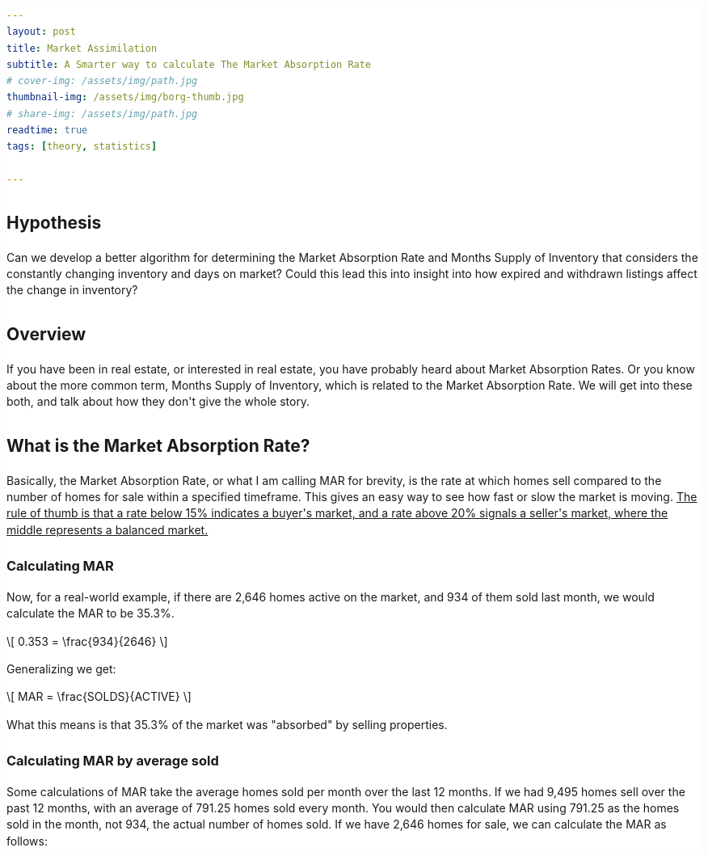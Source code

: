 ```yaml
---
layout: post
title: Market Assimilation
subtitle: A Smarter way to calculate The Market Absorption Rate
# cover-img: /assets/img/path.jpg
thumbnail-img: /assets/img/borg-thumb.jpg
# share-img: /assets/img/path.jpg
readtime: true
tags: [theory, statistics]

---
```


## Hypothesis
Can we develop a better algorithm for determining the Market Absorption Rate and Months Supply of Inventory that considers the constantly changing inventory and days on market?  Could this lead this into insight into how expired and withdrawn listings affect the change in inventory?


## Overview
If you have been in real estate, or interested in real estate, you have probably heard about Market Absorption Rates.  Or you know about the more common term, Months Supply of Inventory, which is related to the Market Absorption Rate.  We will get into these both, and talk about how they don't give the whole story.

## What is the Market Absorption Rate?
Basically, the Market Absorption Rate, or what I am calling MAR for brevity, is the rate at which homes sell compared to the number of homes for sale within a specified timeframe.  This gives an easy way to see how fast or slow the market is moving.  [The rule of thumb is that a rate below 15% indicates a buyer's market, and a rate above 20% signals a seller's market, where the middle represents a balanced market.](https://www.investopedia.com/terms/a/absorption-rate.asp)

### Calculating MAR
Now, for a real-world example, if there are 2,646 homes active on the market, and 934 of them sold last month, we would calculate the MAR to be 35.3%.  

\\[ 0.353 = \frac{934}{2646} \\]

Generalizing we get:

\\[ MAR = \frac{SOLDS}{ACTIVE} \\]

What this means is that 35.3% of the market was "absorbed" by selling properties.

### Calculating MAR by average sold
Some calculations of MAR take the average homes sold per month over the last 12 months.  If we had 9,495 homes sell over the past 12 months, with an average of 791.25 homes sold every month.  You would then calculate MAR using 791.25 as the homes sold in the month, not 934, the actual number of homes sold.  If we have 2,646 homes for sale, we can calculate the MAR as follows:
